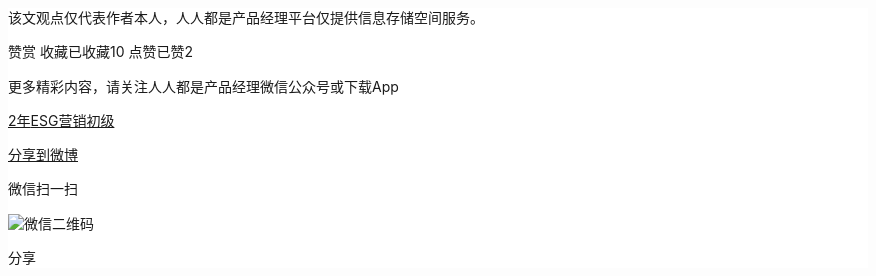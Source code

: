 该文观点仅代表作者本人，人人都是产品经理平台仅提供信息存储空间服务。

赞赏 收藏已收藏10 点赞已赞2

更多精彩内容，请关注人人都是产品经理微信公众号或下载App

[2年](https://www.woshipm.com/tag/2%e5%b9%b4)[ESG营销](https://www.woshipm.com/tag/esg%e8%90%a5%e9%94%80)[初级](https://www.woshipm.com/tag/%e5%88%9d%e7%ba%a7)

[分享到微博](https://service.weibo.com/share/share.php?appkey=2775287854&title=ESG营销由虚向实&url=https://www.woshipm.com/marketing/5869141.html&pic=https://image.woshipm.com/2023/07/07/4732f132-1c97-11ee-94c6-00163e0b5ff3.jpg)

微信扫一扫

![微信二维码](https://api.pwmqr.com/qrcode/create/?url=https://www.woshipm.com/marketing/5869141.html)

分享